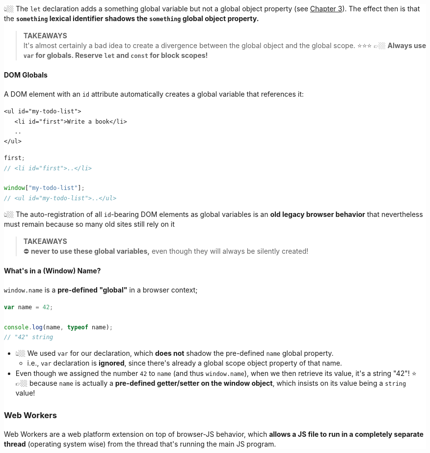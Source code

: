 👆🏼 The `let` declaration adds a something global variable but not a global object property (see [Chapter 3](./ch3.md)). The effect then is that the **`something` lexical identifier shadows the `something` global object property.**

> **TAKEAWAYS** <br/>It's almost certainly a bad idea to create a divergence between the global object and the global scope. ⭐️⭐️⭐️ 👉🏼 **Always use `var` for globals. Reserve `let` and `const` for block scopes!**

#### DOM Globals

A DOM element with an `id` attribute automatically creates a global variable that references it:

```=html
<ul id="my-todo-list">
   <li id="first">Write a book</li>
   ..
</ul>
```

```js
first;
// <li id="first">..</li>

window["my-todo-list"];
// <ul id="my-todo-list">..</ul>
```

👆🏼 The auto-registration of all `id`-bearing DOM elements as global variables is an **old legacy browser behavior** that nevertheless must remain because so many old sites still rely on it

> **TAKEAWAYS**<br/> ⛔️ **never to use these global variables,** even though they will always be silently created!

#### What's in a (Window) Name?

`window.name` is a **pre-defined "global"** in a browser context;

```js
var name = 42;

console.log(name, typeof name);
// "42" string
```

- 👆🏼 We used `var` for our declaration, which **does not** shadow the pre-defined `name` global property.
  - i.e., `var` declaration is **ignored**, since there's already a global scope object property of that name.
- Even though we assigned the number `42` to `name` (and thus `window.name`), when we then retrieve its value, it's a string "42"! ⭐️👉🏼 because `name` is actually a **pre-defined getter/setter on the window object**, which insists on its value being a `string` value!

### Web Workers

Web Workers are a web platform extension on top of browser-JS behavior, which **allows a JS file to run in a completely separate thread** (operating system wise) from the thread that's running the main JS program.
